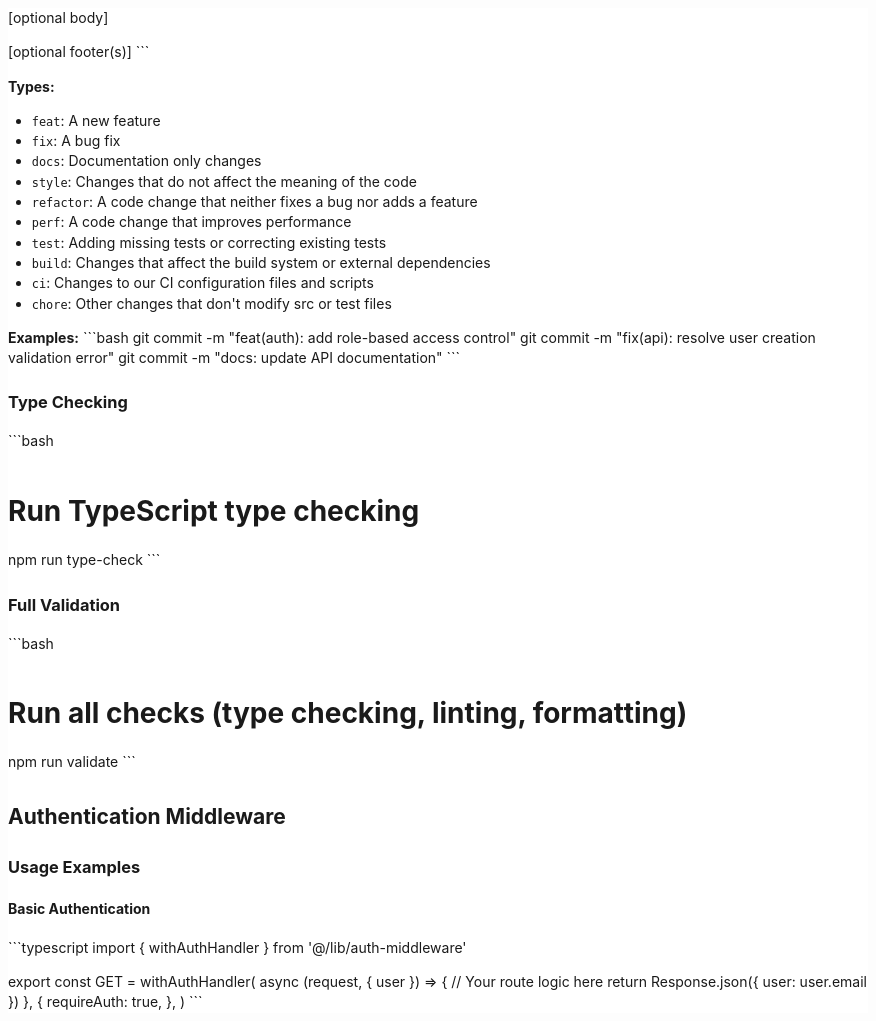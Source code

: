 [optional body]

[optional footer(s)]
\`\`\`

**Types:**
- `feat`: A new feature
- `fix`: A bug fix
- `docs`: Documentation only changes
- `style`: Changes that do not affect the meaning of the code
- `refactor`: A code change that neither fixes a bug nor adds a feature
- `perf`: A code change that improves performance
- `test`: Adding missing tests or correcting existing tests
- `build`: Changes that affect the build system or external dependencies
- `ci`: Changes to our CI configuration files and scripts
- `chore`: Other changes that don't modify src or test files

**Examples:**
\`\`\`bash
git commit -m "feat(auth): add role-based access control"
git commit -m "fix(api): resolve user creation validation error"
git commit -m "docs: update API documentation"
\`\`\`

### Type Checking

\`\`\`bash
# Run TypeScript type checking
npm run type-check
\`\`\`

### Full Validation

\`\`\`bash
# Run all checks (type checking, linting, formatting)
npm run validate
\`\`\`

## Authentication Middleware

### Usage Examples

#### Basic Authentication

\`\`\`typescript
import { withAuthHandler } from '@/lib/auth-middleware'

export const GET = withAuthHandler(
  async (request, { user }) => {
    // Your route logic here
    return Response.json({ user: user.email })
  },
  {
    requireAuth: true,
  },
)
\`\`\`
